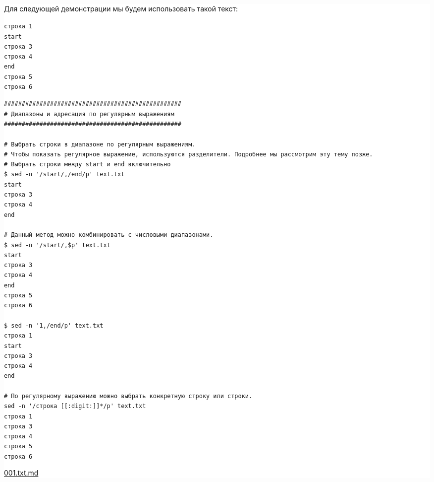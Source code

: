 Для следующей демонстрации мы будем использовать такой текст:

```
строка 1
start
строка 3
строка 4
end
строка 5
строка 6
```

```
##################################################
# Диапазоны и адресация по регулярным выражениям
##################################################

# Выбрать строки в диапазоне по регулярным выражениям.
# Чтобы показать регулярное выражение, используются разделители. Подробнее мы рассмотрим эту тему позже.
# Выбрать строки между start и end включительно
$ sed -n '/start/,/end/p' text.txt
start
строка 3
строка 4
end

# Данный метод можно комбинировать с числовыми диапазонами.
$ sed -n '/start/,$p' text.txt
start
строка 3
строка 4
end
строка 5
строка 6

$ sed -n '1,/end/p' text.txt
строка 1
start
строка 3
строка 4
end

# По регулярному выражению можно выбрать конкретную строку или строки.
sed -n '/строка [[:digit:]]*/p' text.txt
строка 1
строка 3
строка 4
строка 5
строка 6
```

[001.txt.md](cntx.ins.d/002.d/005.d/001.txt.md)
